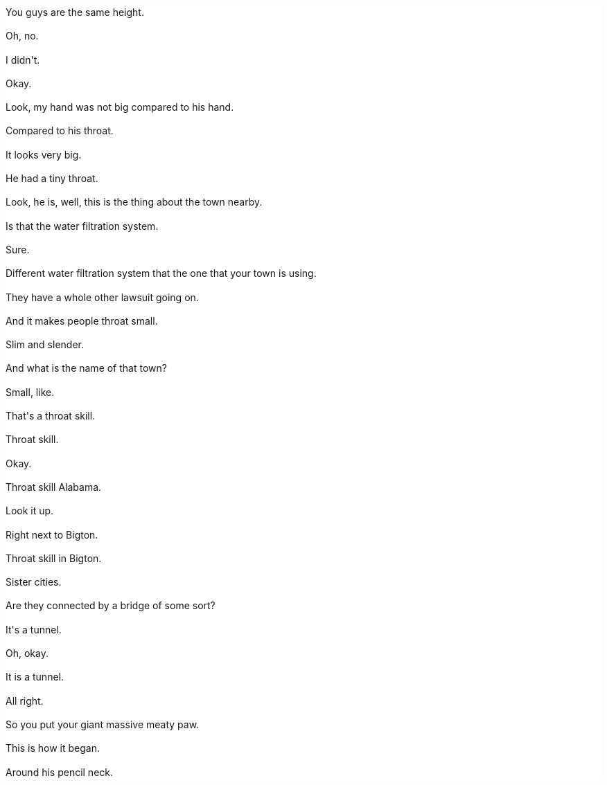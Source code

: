 You guys are the same height.

Oh, no.

I didn't.

Okay.

Look, my hand was not big compared to his hand.

Compared to his throat.

It looks very big.

He had a tiny throat.

Look, he is, well, this is the thing about the town nearby.

Is that the water filtration system.

Sure.

Different water filtration system that the one that your town is using.

They have a whole other lawsuit going on.

And it makes people throat small.

Slim and slender.

And what is the name of that town?

Small, like.

That's a throat skill.

Throat skill.

Okay.

Throat skill Alabama.

Look it up.

Right next to Bigton.

Throat skill in Bigton.

Sister cities.

Are they connected by a bridge of some sort?

It's a tunnel.

Oh, okay.

It is a tunnel.

All right.

So you put your giant massive meaty paw.

This is how it began.

Around his pencil neck.
